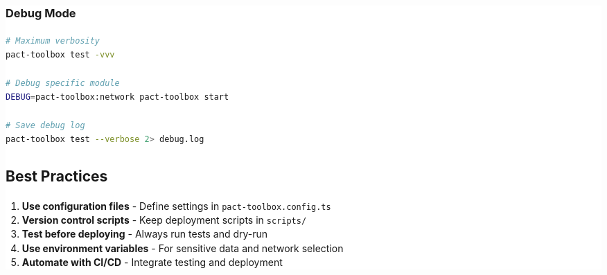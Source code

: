 ### Debug Mode

```bash
# Maximum verbosity
pact-toolbox test -vvv

# Debug specific module
DEBUG=pact-toolbox:network pact-toolbox start

# Save debug log
pact-toolbox test --verbose 2> debug.log
```

## Best Practices

1. **Use configuration files** - Define settings in `pact-toolbox.config.ts`
2. **Version control scripts** - Keep deployment scripts in `scripts/`
3. **Test before deploying** - Always run tests and dry-run
4. **Use environment variables** - For sensitive data and network selection
5. **Automate with CI/CD** - Integrate testing and deployment
